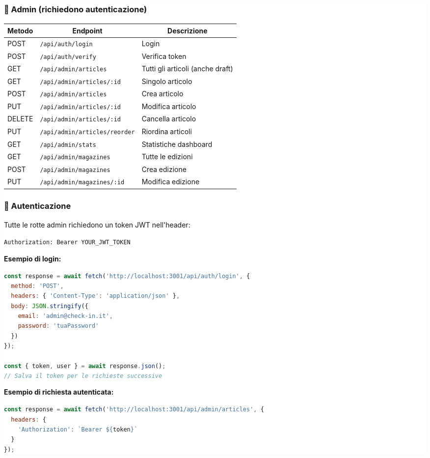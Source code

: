 ### 🔐 Admin (richiedono autenticazione)

| Metodo | Endpoint | Descrizione |
|--------|----------|-------------|
| POST | `/api/auth/login` | Login |
| POST | `/api/auth/verify` | Verifica token |
| GET | `/api/admin/articles` | Tutti gli articoli (anche draft) |
| GET | `/api/admin/articles/:id` | Singolo articolo |
| POST | `/api/admin/articles` | Crea articolo |
| PUT | `/api/admin/articles/:id` | Modifica articolo |
| DELETE | `/api/admin/articles/:id` | Cancella articolo |
| PUT | `/api/admin/articles/reorder` | Riordina articoli |
| GET | `/api/admin/stats` | Statistiche dashboard |
| GET | `/api/admin/magazines` | Tutte le edizioni |
| POST | `/api/admin/magazines` | Crea edizione |
| PUT | `/api/admin/magazines/:id` | Modifica edizione |

### 🔑 Autenticazione

Tutte le rotte admin richiedono un token JWT nell'header:

```
Authorization: Bearer YOUR_JWT_TOKEN
```

**Esempio di login:**

```javascript
const response = await fetch('http://localhost:3001/api/auth/login', {
  method: 'POST',
  headers: { 'Content-Type': 'application/json' },
  body: JSON.stringify({
    email: 'admin@check-in.it',
    password: 'tuaPassword'
  })
});

const { token, user } = await response.json();
// Salva il token per le richieste successive
```

**Esempio di richiesta autenticata:**

```javascript
const response = await fetch('http://localhost:3001/api/admin/articles', {
  headers: {
    'Authorization': `Bearer ${token}`
  }
});
```
